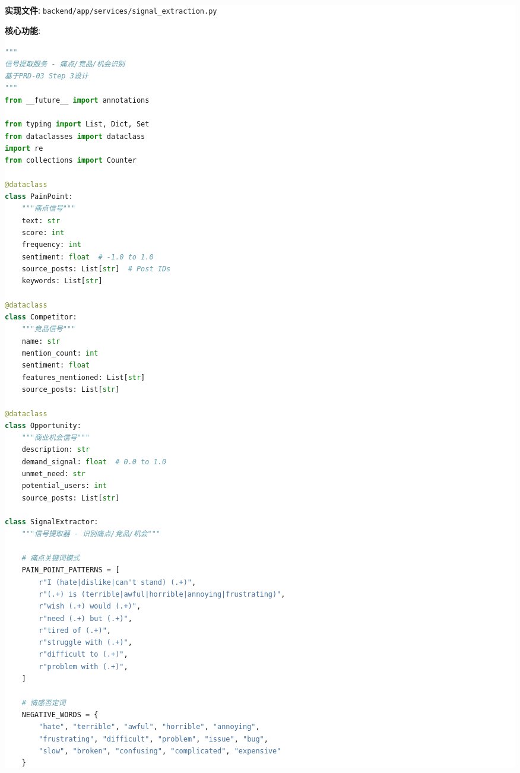 **实现文件**: `backend/app/services/signal_extraction.py`

**核心功能**:
```python
"""
信号提取服务 - 痛点/竞品/机会识别
基于PRD-03 Step 3设计
"""
from __future__ import annotations

from typing import List, Dict, Set
from dataclasses import dataclass
import re
from collections import Counter

@dataclass
class PainPoint:
    """痛点信号"""
    text: str
    score: int
    frequency: int
    sentiment: float  # -1.0 to 1.0
    source_posts: List[str]  # Post IDs
    keywords: List[str]

@dataclass
class Competitor:
    """竞品信号"""
    name: str
    mention_count: int
    sentiment: float
    features_mentioned: List[str]
    source_posts: List[str]

@dataclass
class Opportunity:
    """商业机会信号"""
    description: str
    demand_signal: float  # 0.0 to 1.0
    unmet_need: str
    potential_users: int
    source_posts: List[str]

class SignalExtractor:
    """信号提取器 - 识别痛点/竞品/机会"""

    # 痛点关键词模式
    PAIN_POINT_PATTERNS = [
        r"I (hate|dislike|can't stand) (.+)",
        r"(.+) is (terrible|awful|horrible|annoying|frustrating)",
        r"wish (.+) would (.+)",
        r"need (.+) but (.+)",
        r"tired of (.+)",
        r"struggle with (.+)",
        r"difficult to (.+)",
        r"problem with (.+)",
    ]

    # 情感否定词
    NEGATIVE_WORDS = {
        "hate", "terrible", "awful", "horrible", "annoying",
        "frustrating", "difficult", "problem", "issue", "bug",
        "slow", "broken", "confusing", "complicated", "expensive"
    }
```